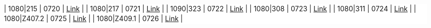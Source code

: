 | 1080\|215 | 0720 | [Link](https://online.rwth-aachen.de/RWTHonline/pl/ui/$ctx/wbKalender.wbRessource?pResNr=0720) |
| 1080\|217 | 0721 | [Link](https://online.rwth-aachen.de/RWTHonline/pl/ui/$ctx/wbKalender.wbRessource?pResNr=0721) |
| 1090\|323 | 0722 | [Link](https://online.rwth-aachen.de/RWTHonline/pl/ui/$ctx/wbKalender.wbRessource?pResNr=0722) |
| 1080\|308 | 0723 | [Link](https://online.rwth-aachen.de/RWTHonline/pl/ui/$ctx/wbKalender.wbRessource?pResNr=0723) |
| 1080\|311 | 0724 | [Link](https://online.rwth-aachen.de/RWTHonline/pl/ui/$ctx/wbKalender.wbRessource?pResNr=0724) |
| 1080\|Z407.2 | 0725 | [Link](https://online.rwth-aachen.de/RWTHonline/pl/ui/$ctx/wbKalender.wbRessource?pResNr=0725) |
| 1080\|Z409.1 | 0726 | [Link](https://online.rwth-aachen.de/RWTHonline/pl/ui/$ctx/wbKalender.wbRessource?pResNr=0726) |
